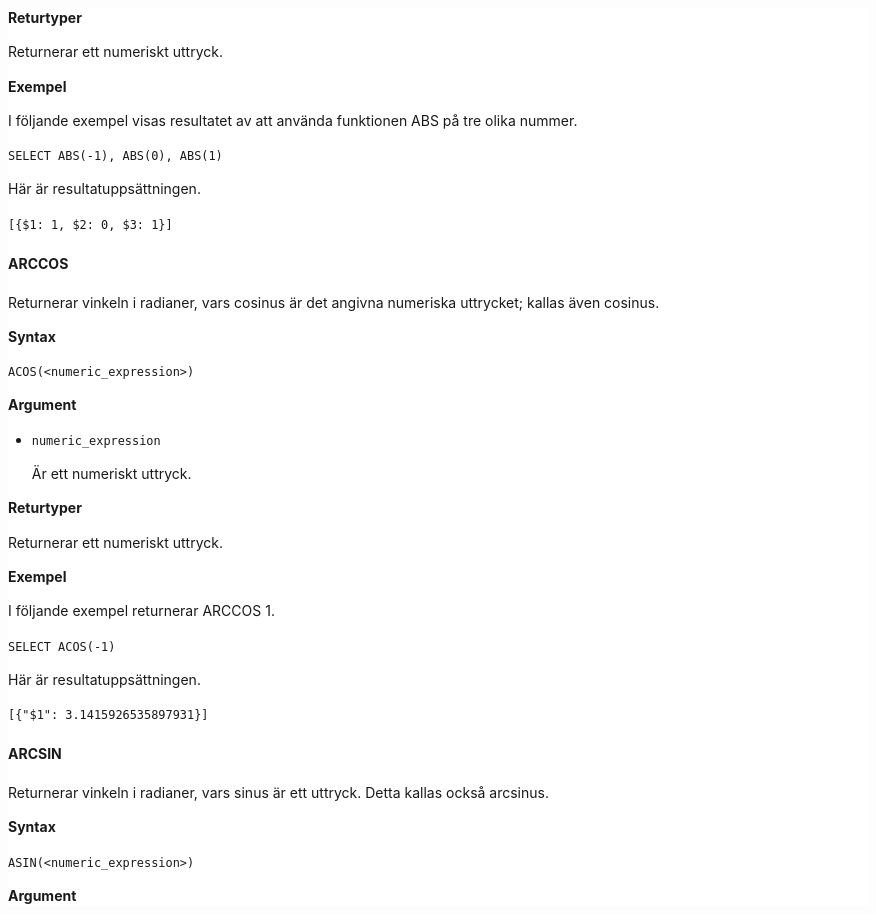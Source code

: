  **Returtyper**  
  
 Returnerar ett numeriskt uttryck.  
  
 **Exempel**  
  
 I följande exempel visas resultatet av att använda funktionen ABS på tre olika nummer.  
  
```  
SELECT ABS(-1), ABS(0), ABS(1)  
```  
  
 Här är resultatuppsättningen.  
  
```  
[{$1: 1, $2: 0, $3: 1}]  
```  
  
####  <a name="bk_acos"></a>ARCCOS  
 Returnerar vinkeln i radianer, vars cosinus är det angivna numeriska uttrycket; kallas även cosinus.  
  
 **Syntax**  
  
```  
ACOS(<numeric_expression>)  
```  
  
 **Argument**  
  
-   `numeric_expression`  
  
     Är ett numeriskt uttryck.  
  
 **Returtyper**  
  
 Returnerar ett numeriskt uttryck.  
  
 **Exempel**  
  
 I följande exempel returnerar ARCCOS 1.  
  
```  
SELECT ACOS(-1)  
```  
  
 Här är resultatuppsättningen.  
  
```  
[{"$1": 3.1415926535897931}]  
```  
  
####  <a name="bk_asin"></a>ARCSIN  
 Returnerar vinkeln i radianer, vars sinus är ett uttryck. Detta kallas också arcsinus.  
  
 **Syntax**  
  
```  
ASIN(<numeric_expression>)  
```  
  
 **Argument**  
  